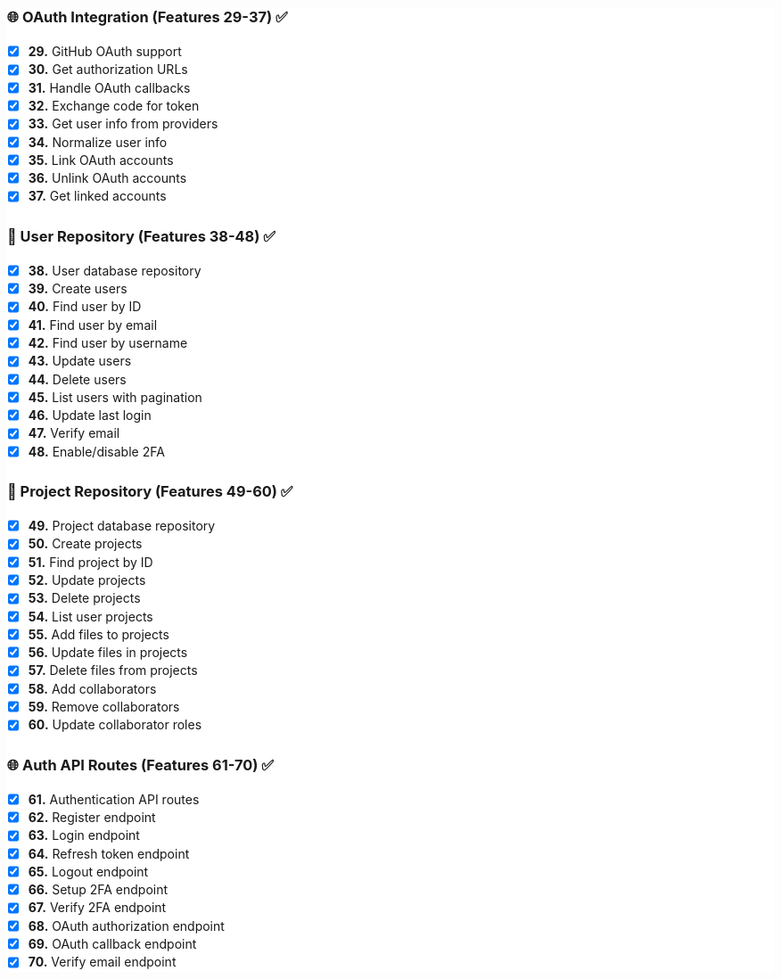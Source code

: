 ### 🌐 OAuth Integration (Features 29-37) ✅
- [x] **29.** GitHub OAuth support
- [x] **30.** Get authorization URLs
- [x] **31.** Handle OAuth callbacks
- [x] **32.** Exchange code for token
- [x] **33.** Get user info from providers
- [x] **34.** Normalize user info
- [x] **35.** Link OAuth accounts
- [x] **36.** Unlink OAuth accounts
- [x] **37.** Get linked accounts

### 💾 User Repository (Features 38-48) ✅
- [x] **38.** User database repository
- [x] **39.** Create users
- [x] **40.** Find user by ID
- [x] **41.** Find user by email
- [x] **42.** Find user by username
- [x] **43.** Update users
- [x] **44.** Delete users
- [x] **45.** List users with pagination
- [x] **46.** Update last login
- [x] **47.** Verify email
- [x] **48.** Enable/disable 2FA

### 📁 Project Repository (Features 49-60) ✅
- [x] **49.** Project database repository
- [x] **50.** Create projects
- [x] **51.** Find project by ID
- [x] **52.** Update projects
- [x] **53.** Delete projects
- [x] **54.** List user projects
- [x] **55.** Add files to projects
- [x] **56.** Update files in projects
- [x] **57.** Delete files from projects
- [x] **58.** Add collaborators
- [x] **59.** Remove collaborators
- [x] **60.** Update collaborator roles

### 🌐 Auth API Routes (Features 61-70) ✅
- [x] **61.** Authentication API routes
- [x] **62.** Register endpoint
- [x] **63.** Login endpoint
- [x] **64.** Refresh token endpoint
- [x] **65.** Logout endpoint
- [x] **66.** Setup 2FA endpoint
- [x] **67.** Verify 2FA endpoint
- [x] **68.** OAuth authorization endpoint
- [x] **69.** OAuth callback endpoint
- [x] **70.** Verify email endpoint
